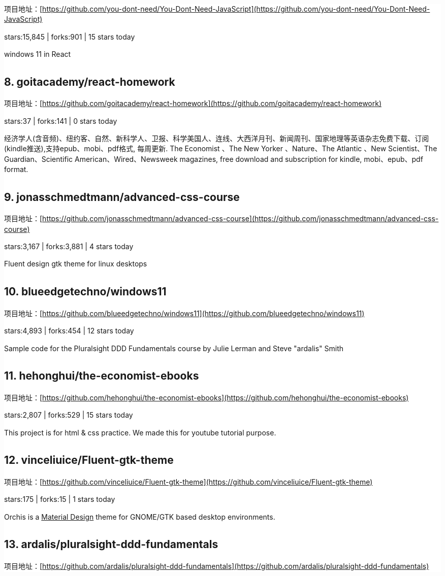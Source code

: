 项目地址：[https://github.com/you-dont-need/You-Dont-Need-JavaScript](https://github.com/you-dont-need/You-Dont-Need-JavaScript)

stars:15,845 | forks:901 | 15 stars today 

windows 11 in React 

## 8. goitacademy/react-homework 

项目地址：[https://github.com/goitacademy/react-homework](https://github.com/goitacademy/react-homework)

stars:37 | forks:141 | 0 stars today 

经济学人(含音频)、纽约客、自然、新科学人、卫报、科学美国人、连线、大西洋月刊、新闻周刊、国家地理等英语杂志免费下载、订阅(kindle推送),支持epub、mobi、pdf格式, 每周更新. The Economist 、The New Yorker 、Nature、The Atlantic 、New Scientist、The Guardian、Scientific American、Wired、Newsweek magazines, free download and subscription for kindle, mobi、epub、pdf format.

## 9. jonasschmedtmann/advanced-css-course 

项目地址：[https://github.com/jonasschmedtmann/advanced-css-course](https://github.com/jonasschmedtmann/advanced-css-course)

stars:3,167 | forks:3,881 | 4 stars today 

Fluent design gtk theme for linux desktops

## 10. blueedgetechno/windows11 

项目地址：[https://github.com/blueedgetechno/windows11](https://github.com/blueedgetechno/windows11)

stars:4,893 | forks:454 | 12 stars today 

Sample code for the Pluralsight DDD Fundamentals course by Julie Lerman and Steve "ardalis" Smith

## 11. hehonghui/the-economist-ebooks 

项目地址：[https://github.com/hehonghui/the-economist-ebooks](https://github.com/hehonghui/the-economist-ebooks)

stars:2,807 | forks:529 | 15 stars today 

This project is for html & css practice. We made this for youtube tutorial purpose.

## 12. vinceliuice/Fluent-gtk-theme 

项目地址：[https://github.com/vinceliuice/Fluent-gtk-theme](https://github.com/vinceliuice/Fluent-gtk-theme)

stars:175 | forks:15 | 1 stars today 

Orchis is a [Material Design](https://material.io) theme for GNOME/GTK based desktop environments.

## 13. ardalis/pluralsight-ddd-fundamentals 

项目地址：[https://github.com/ardalis/pluralsight-ddd-fundamentals](https://github.com/ardalis/pluralsight-ddd-fundamentals)
